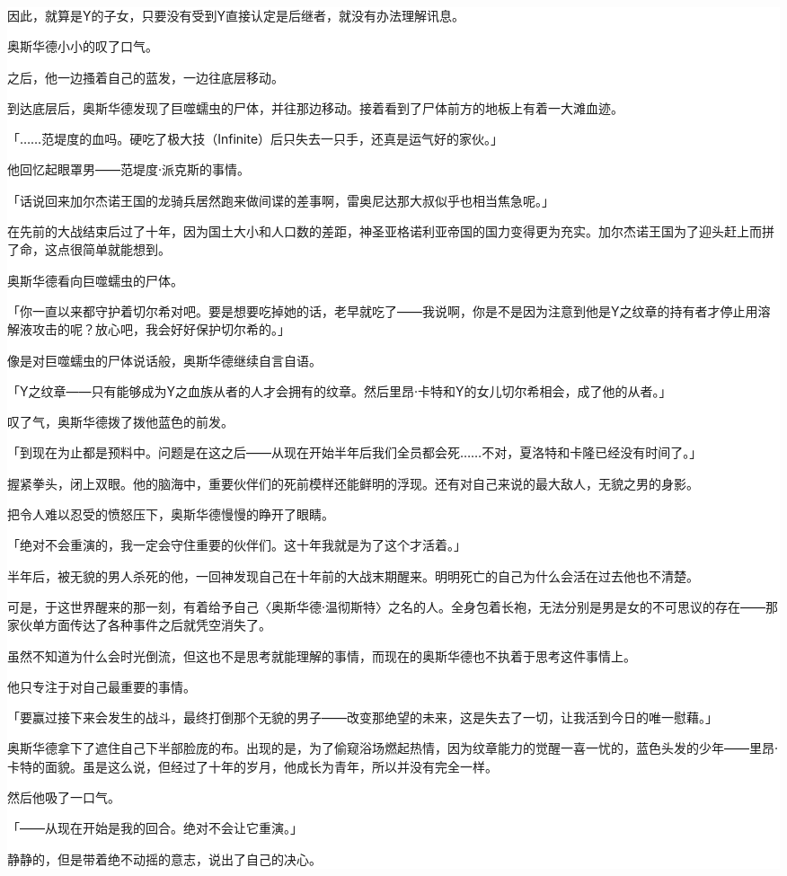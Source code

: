 因此，就算是Y的子女，只要没有受到Y直接认定是后继者，就没有办法理解讯息。

奥斯华德小小的叹了口气。

之后，他一边搔着自己的蓝发，一边往底层移动。

到达底层后，奥斯华德发现了巨噬蠕虫的尸体，并往那边移动。接着看到了尸体前方的地板上有着一大滩血迹。

「……范堤度的血吗。硬吃了极大技（Infinite）后只失去一只手，还真是运气好的家伙。」

他回忆起眼罩男——范堤度·派克斯的事情。

「话说回来加尔杰诺王国的龙骑兵居然跑来做间谍的差事啊，雷奥尼达那大叔似乎也相当焦急呢。」

在先前的大战结束后过了十年，因为国土大小和人口数的差距，神圣亚格诺利亚帝国的国力变得更为充实。加尔杰诺王国为了迎头赶上而拼了命，这点很简单就能想到。

奥斯华德看向巨噬蠕虫的尸体。

「你一直以来都守护着切尔希对吧。要是想要吃掉她的话，老早就吃了——我说啊，你是不是因为注意到他是Y之纹章的持有者才停止用溶解液攻击的呢？放心吧，我会好好保护切尔希的。」

像是对巨噬蠕虫的尸体说话般，奥斯华德继续自言自语。

「Y之纹章——只有能够成为Y之血族从者的人才会拥有的纹章。然后里昂·卡特和Y的女儿切尔希相会，成了他的从者。」

叹了气，奥斯华德拨了拨他蓝色的前发。

「到现在为止都是预料中。问题是在这之后——从现在开始半年后我们全员都会死……不对，夏洛特和卡隆已经没有时间了。」

握紧拳头，闭上双眼。他的脑海中，重要伙伴们的死前模样还能鲜明的浮现。还有对自己来说的最大敌人，无貌之男的身影。

把令人难以忍受的愤怒压下，奥斯华德慢慢的睁开了眼睛。

「绝对不会重演的，我一定会守住重要的伙伴们。这十年我就是为了这个才活着。」

半年后，被无貌的男人杀死的他，一回神发现自己在十年前的大战末期醒来。明明死亡的自己为什么会活在过去他也不清楚。

可是，于这世界醒来的那一刻，有着给予自己〈奥斯华德·温彻斯特〉之名的人。全身包着长袍，无法分别是男是女的不可思议的存在——那家伙单方面传达了各种事件之后就凭空消失了。

虽然不知道为什么会时光倒流，但这也不是思考就能理解的事情，而现在的奥斯华德也不执着于思考这件事情上。

他只专注于对​​自己最重要的事情。

「要赢过接下来会发生的战斗，最终打倒那个无貌的男子——改变那绝望的未来，这是失去了一切，让我活到今日的唯一慰藉。」

奥斯华德拿下了遮住自己下半部脸庞的布。出现的是，为了偷窥浴场燃起热情，因为纹章能力的觉醒一喜一忧的，蓝色头发的少年——里昂·卡特的面貌。虽是这么说，但经过了十年的岁月，他成长为青年，所以并没有完全一样。

然后他吸了一口气。

「——从现在开始是我的回合。绝对不会让它重演。」

静静的，但是带着绝不动摇的意志，说出了自己的决心。

